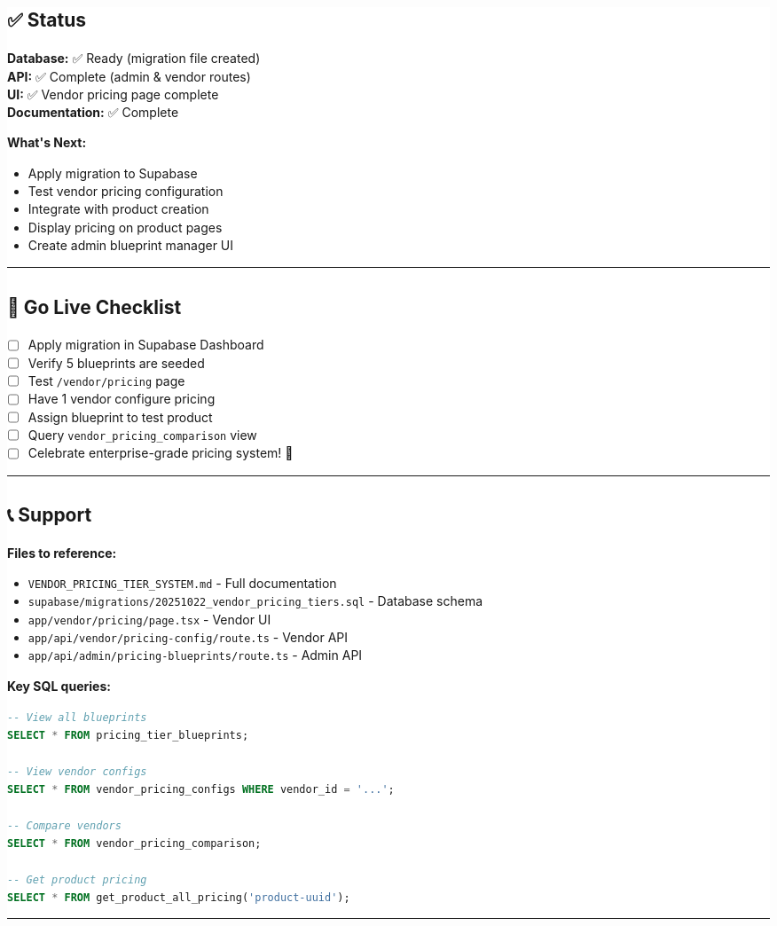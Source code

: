 
## ✅ Status

**Database:** ✅ Ready (migration file created)  
**API:** ✅ Complete (admin & vendor routes)  
**UI:** ✅ Vendor pricing page complete  
**Documentation:** ✅ Complete  

**What's Next:**
- Apply migration to Supabase
- Test vendor pricing configuration
- Integrate with product creation
- Display pricing on product pages
- Create admin blueprint manager UI

---

## 🚀 Go Live Checklist

- [ ] Apply migration in Supabase Dashboard
- [ ] Verify 5 blueprints are seeded
- [ ] Test `/vendor/pricing` page
- [ ] Have 1 vendor configure pricing
- [ ] Assign blueprint to test product
- [ ] Query `vendor_pricing_comparison` view
- [ ] Celebrate enterprise-grade pricing system! 🎉

---

## 📞 Support

**Files to reference:**
- `VENDOR_PRICING_TIER_SYSTEM.md` - Full documentation
- `supabase/migrations/20251022_vendor_pricing_tiers.sql` - Database schema
- `app/vendor/pricing/page.tsx` - Vendor UI
- `app/api/vendor/pricing-config/route.ts` - Vendor API
- `app/api/admin/pricing-blueprints/route.ts` - Admin API

**Key SQL queries:**
```sql
-- View all blueprints
SELECT * FROM pricing_tier_blueprints;

-- View vendor configs
SELECT * FROM vendor_pricing_configs WHERE vendor_id = '...';

-- Compare vendors
SELECT * FROM vendor_pricing_comparison;

-- Get product pricing
SELECT * FROM get_product_all_pricing('product-uuid');
```

---